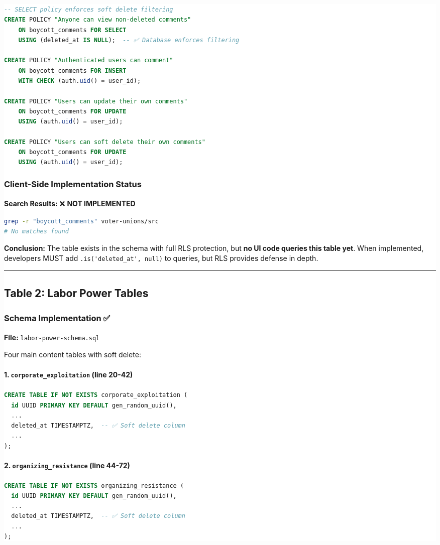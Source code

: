 ```sql
-- SELECT policy enforces soft delete filtering
CREATE POLICY "Anyone can view non-deleted comments"
    ON boycott_comments FOR SELECT
    USING (deleted_at IS NULL);  -- ✅ Database enforces filtering

CREATE POLICY "Authenticated users can comment"
    ON boycott_comments FOR INSERT
    WITH CHECK (auth.uid() = user_id);

CREATE POLICY "Users can update their own comments"
    ON boycott_comments FOR UPDATE
    USING (auth.uid() = user_id);

CREATE POLICY "Users can soft delete their own comments"
    ON boycott_comments FOR UPDATE
    USING (auth.uid() = user_id);
```

### Client-Side Implementation Status

**Search Results:** ❌ **NOT IMPLEMENTED**

```bash
grep -r "boycott_comments" voter-unions/src
# No matches found
```

**Conclusion:** The table exists in the schema with full RLS protection, but **no UI code queries this table yet**. When implemented, developers MUST add `.is('deleted_at', null)` to queries, but RLS provides defense in depth.

---

## Table 2: Labor Power Tables

### Schema Implementation ✅

**File:** `labor-power-schema.sql`

Four main content tables with soft delete:

#### 1. `corporate_exploitation` (line 20-42)
```sql
CREATE TABLE IF NOT EXISTS corporate_exploitation (
  id UUID PRIMARY KEY DEFAULT gen_random_uuid(),
  ...
  deleted_at TIMESTAMPTZ,  -- ✅ Soft delete column
  ...
);
```

#### 2. `organizing_resistance` (line 44-72)
```sql
CREATE TABLE IF NOT EXISTS organizing_resistance (
  id UUID PRIMARY KEY DEFAULT gen_random_uuid(),
  ...
  deleted_at TIMESTAMPTZ,  -- ✅ Soft delete column
  ...
);
```
